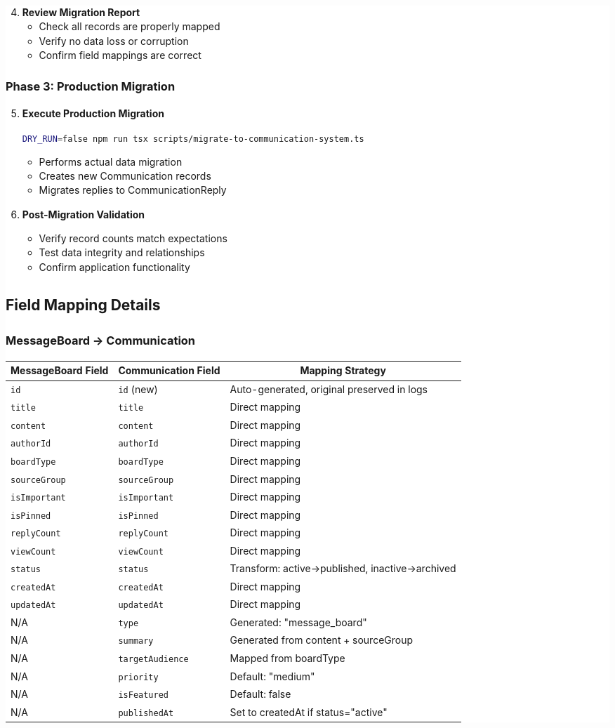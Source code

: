 4. **Review Migration Report**
   - Check all records are properly mapped
   - Verify no data loss or corruption
   - Confirm field mappings are correct

### Phase 3: Production Migration

5. **Execute Production Migration**
   ```bash
   DRY_RUN=false npm run tsx scripts/migrate-to-communication-system.ts
   ```
   - Performs actual data migration
   - Creates new Communication records
   - Migrates replies to CommunicationReply

6. **Post-Migration Validation**
   - Verify record counts match expectations
   - Test data integrity and relationships
   - Confirm application functionality

## Field Mapping Details

### MessageBoard → Communication

| MessageBoard Field | Communication Field | Mapping Strategy |
|-------------------|---------------------|------------------|
| `id` | `id` (new) | Auto-generated, original preserved in logs |
| `title` | `title` | Direct mapping |
| `content` | `content` | Direct mapping |
| `authorId` | `authorId` | Direct mapping |
| `boardType` | `boardType` | Direct mapping |
| `sourceGroup` | `sourceGroup` | Direct mapping |
| `isImportant` | `isImportant` | Direct mapping |
| `isPinned` | `isPinned` | Direct mapping |
| `replyCount` | `replyCount` | Direct mapping |
| `viewCount` | `viewCount` | Direct mapping |
| `status` | `status` | Transform: active→published, inactive→archived |
| `createdAt` | `createdAt` | Direct mapping |
| `updatedAt` | `updatedAt` | Direct mapping |
| N/A | `type` | Generated: "message_board" |
| N/A | `summary` | Generated from content + sourceGroup |
| N/A | `targetAudience` | Mapped from boardType |
| N/A | `priority` | Default: "medium" |
| N/A | `isFeatured` | Default: false |
| N/A | `publishedAt` | Set to createdAt if status="active" |
